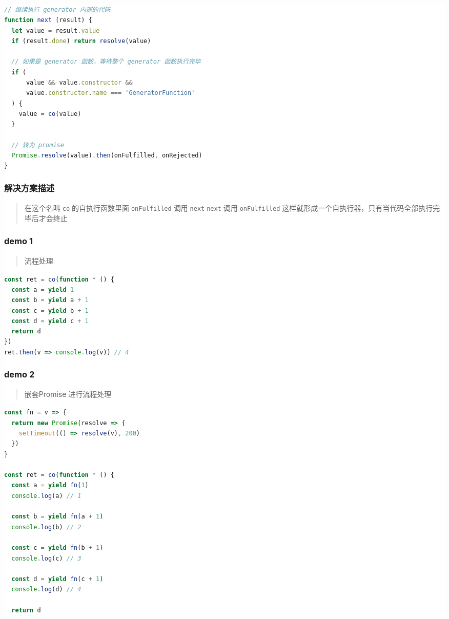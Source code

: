 ```js
// 继续执行 generator 内部的代码
function next (result) {
  let value = result.value
  if (result.done) return resolve(value)

  // 如果是 generator 函数，等待整个 generator 函数执行完毕
  if (
      value && value.constructor && 
      value.constructor.name === 'GeneratorFunction'
  ) {
    value = co(value)
  }

  // 转为 promise
  Promise.resolve(value).then(onFulfilled, onRejected)
}
```

### 解决方案描述

> 在这个名叫 `co` 的自执行函数里面
> `onFulfilled` 调用 `next`
> `next` 调用 `onFulfilled`
> 这样就形成一个自执行器，只有当代码全部执行完毕后才会终止

### demo 1

> 流程处理

```js
const ret = co(function * () {
  const a = yield 1
  const b = yield a + 1
  const c = yield b + 1
  const d = yield c + 1
  return d
})
ret.then(v => console.log(v)) // 4
```

### demo 2

> 嵌套Promise 进行流程处理

```js
const fn = v => {
  return new Promise(resolve => {
    setTimeout(() => resolve(v), 200)
  })
}

const ret = co(function * () {
  const a = yield fn(1)
  console.log(a) // 1

  const b = yield fn(a + 1)
  console.log(b) // 2

  const c = yield fn(b + 1)
  console.log(c) // 3

  const d = yield fn(c + 1)
  console.log(d) // 4

  return d
```